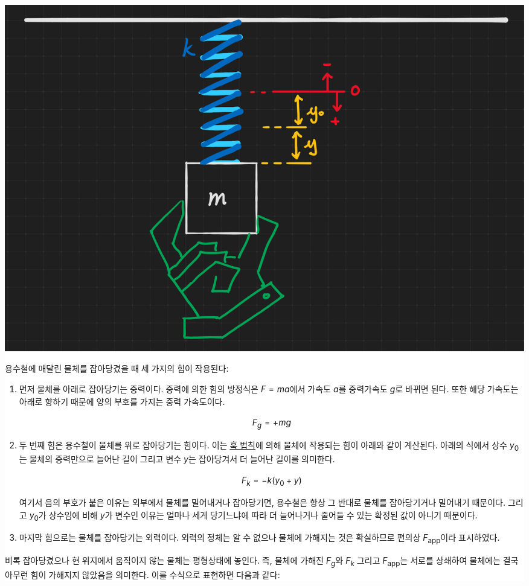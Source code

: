 ![천장에 달린 용수철에 매달린 물체를 잡아당긴 모습](/images/docs/engineering/differential_equilibrium2.png)

용수철에 매달린 물체를 잡아당겼을 때 세 가지의 힘이 작용된다:

1. 먼저 물체를 아래로 잡아당기는 중력이다. 중력에 의한 힘의 방정식은 $F=ma$에서 가속도 $a$를 중력가속도 $g$로 바뀌면 된다. 또한 해당 가속도는 아래로 향하기 때문에 양의 부호를 가지는 중력 가속도이다.

    $$
    F_g = +mg
    $$

2. 두 번째 힘은 용수철이 물체를 위로 잡아당기는 힘이다. 이는 [훅 법칙](https://en.wikipedia.org/wiki/Hooke%27s_law)에 의해 물체에 작용되는 힘이 아래와 같이 계산된다. 아래의 식에서 상수 $y_0$는 물체의 중력만으로 늘어난 길이 그리고 변수 $y$는 잡아당겨서 더 늘어난 길이를 의미한다. 

    $$
    F_k = -k(y_0 + y)
    $$

    여기서 음의 부호가 붙은 이유는 외부에서 물체를 밀어내거나 잡아당기면, 용수철은 항상 그 반대로 물체를 잡아당기거나 밀어내기 때문이다. 그리고 $y_0$가 상수임에 비해 $y$가 변수인 이유는 얼마나 세게 당기느냐에 따라 더 늘어나거나 줄어들 수 있는 확정된 값이 아니기 때문이다.

3. 마지막 힘으로는 물체를 잡아당기는 외력이다. 외력의 정체는 알 수 없으나 물체에 가해지는 것은 확실하므로 편의상 $F_\mathrm{app}$이라 표시하였다.

비록 잡아당겼으나 현 위지에서 움직이지 않는 물체는 평형상태에 놓인다. 즉, 물체에 가해진 $F_g$와 $F_k$ 그리고 $F_\mathrm{app}$는 서로를 상쇄하여 물체에는 결국 아무런 힘이 가해지지 않았음을 의미한다. 이를 수식으로 표현하면 다음과 같다:
